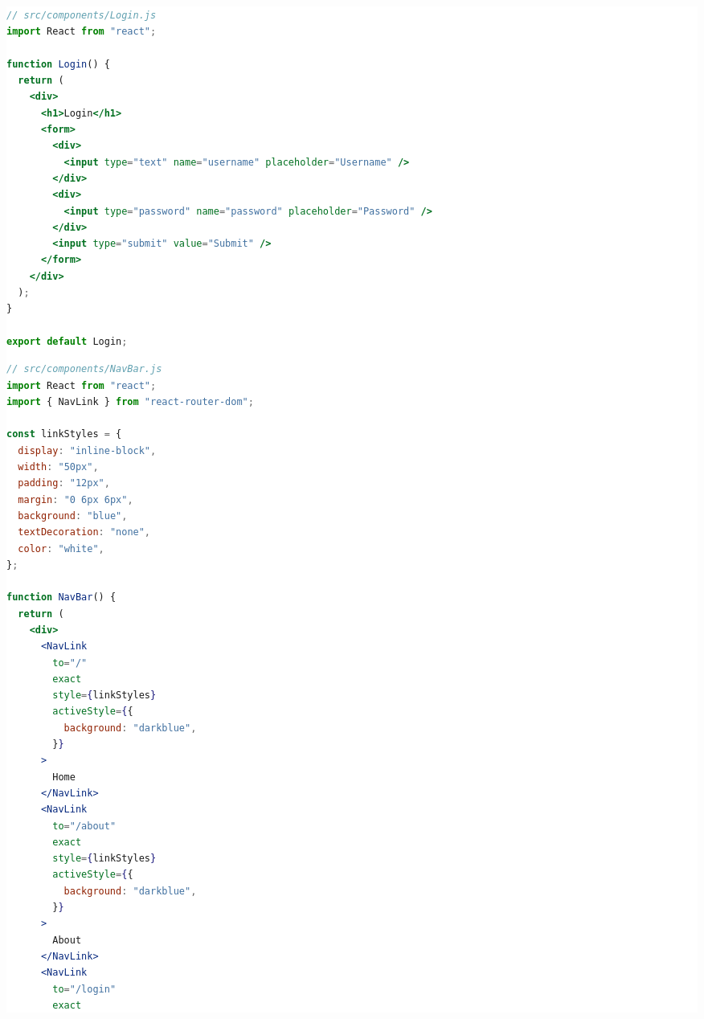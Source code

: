 ```jsx
// src/components/Login.js
import React from "react";

function Login() {
  return (
    <div>
      <h1>Login</h1>
      <form>
        <div>
          <input type="text" name="username" placeholder="Username" />
        </div>
        <div>
          <input type="password" name="password" placeholder="Password" />
        </div>
        <input type="submit" value="Submit" />
      </form>
    </div>
  );
}

export default Login;
```

```jsx
// src/components/NavBar.js
import React from "react";
import { NavLink } from "react-router-dom";

const linkStyles = {
  display: "inline-block",
  width: "50px",
  padding: "12px",
  margin: "0 6px 6px",
  background: "blue",
  textDecoration: "none",
  color: "white",
};

function NavBar() {
  return (
    <div>
      <NavLink
        to="/"
        exact
        style={linkStyles}
        activeStyle={{
          background: "darkblue",
        }}
      >
        Home
      </NavLink>
      <NavLink
        to="/about"
        exact
        style={linkStyles}
        activeStyle={{
          background: "darkblue",
        }}
      >
        About
      </NavLink>
      <NavLink
        to="/login"
        exact
```